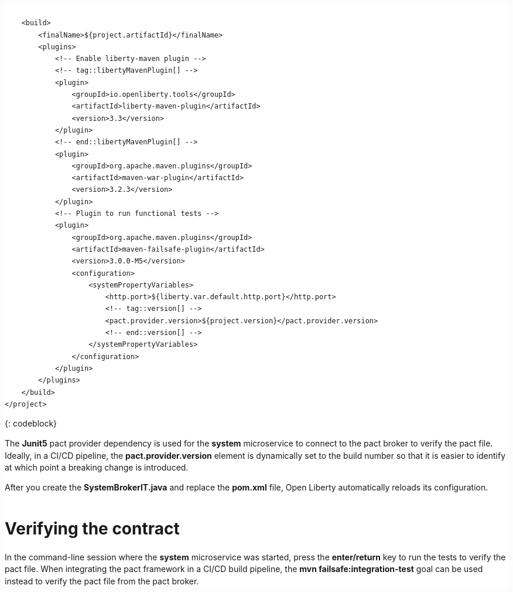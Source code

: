 ```

    <build>
        <finalName>${project.artifactId}</finalName>
        <plugins>
            <!-- Enable liberty-maven plugin -->
            <!-- tag::libertyMavenPlugin[] -->
            <plugin>
                <groupId>io.openliberty.tools</groupId>
                <artifactId>liberty-maven-plugin</artifactId>
                <version>3.3</version>
            </plugin>
            <!-- end::libertyMavenPlugin[] -->
            <plugin>
                <groupId>org.apache.maven.plugins</groupId>
                <artifactId>maven-war-plugin</artifactId>
                <version>3.2.3</version>
            </plugin>
            <!-- Plugin to run functional tests -->
            <plugin>
                <groupId>org.apache.maven.plugins</groupId>
                <artifactId>maven-failsafe-plugin</artifactId>
                <version>3.0.0-M5</version>
                <configuration>
                    <systemPropertyVariables>
                        <http.port>${liberty.var.default.http.port}</http.port>
                        <!-- tag::version[] -->
                        <pact.provider.version>${project.version}</pact.provider.version>
                        <!-- end::version[] -->
                    </systemPropertyVariables>
                </configuration>
            </plugin>
        </plugins>
    </build>
</project>
```
{: codeblock}


The **Junit5** pact provider dependency is used for the **system** microservice to connect to the pact broker to verify the pact file.
Ideally, in a CI/CD pipeline, the **pact.provider.version** element is dynamically set to the build number so that it is easier to identify at which point a breaking change is introduced.

After you create the **SystemBrokerIT.java** and replace the **pom.xml** file, Open Liberty automatically reloads its configuration.

# Verifying the contract

In the command-line session where the **system** microservice was started, press the **enter/return** key to run the tests to verify the pact file. When integrating the pact framework in a CI/CD build pipeline, the **mvn failsafe:integration-test** goal can be used instead to verify the pact file from the pact broker.
